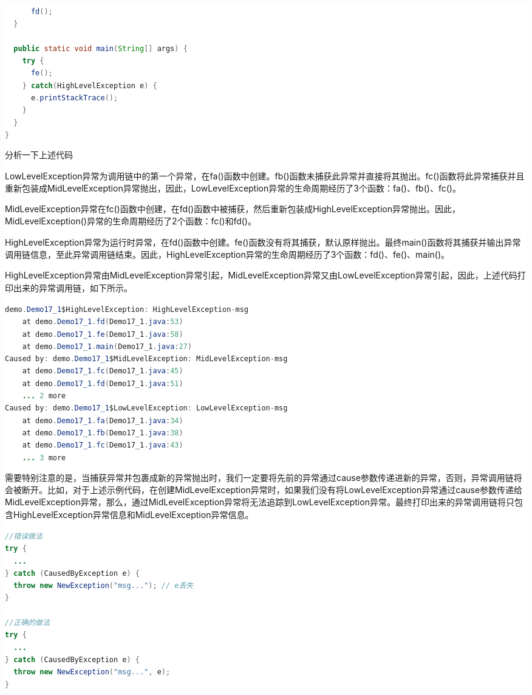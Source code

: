 ~~~java
      fd();
  }
  
  public static void main(String[] args) {
    try {
      fe();
    } catch(HighLevelException e) {
      e.printStackTrace();
    }
  }
}
~~~

分析一下上述代码

LowLevelException异常为调用链中的第一个异常，在fa()函数中创建。fb()函数未捕获此异常并直接将其抛出。fc()函数将此异常捕获并且重新包装成MidLevelException异常抛出，因此，LowLevelException异常的生命周期经历了3个函数：fa()、fb()、fc()。

MidLevelException异常在fc()函数中创建，在fd()函数中被捕获，然后重新包装成HighLevelException异常抛出。因此，MidLevelException()异常的生命周期经历了2个函数：fc()和fd()。

HighLevelException异常为运行时异常，在fd()函数中创建。fe()函数没有将其捕获，默认原样抛出。最终main()函数将其捕获并输出异常调用链信息，至此异常调用链结束。因此，HighLevelException异常的生命周期经历了3个函数：fd()、fe()、main()。

HighLevelException异常由MidLevelException异常引起，MidLevelException异常又由LowLevelException异常引起，因此，上述代码打印出来的异常调用链，如下所示。
~~~java
demo.Demo17_1$HighLevelException: HighLevelException-msg
	at demo.Demo17_1.fd(Demo17_1.java:53)
	at demo.Demo17_1.fe(Demo17_1.java:58)
	at demo.Demo17_1.main(Demo17_1.java:27)
Caused by: demo.Demo17_1$MidLevelException: MidLevelException-msg
	at demo.Demo17_1.fc(Demo17_1.java:45)
	at demo.Demo17_1.fd(Demo17_1.java:51)
	... 2 more
Caused by: demo.Demo17_1$LowLevelException: LowLevelException-msg
	at demo.Demo17_1.fa(Demo17_1.java:34)
	at demo.Demo17_1.fb(Demo17_1.java:38)
	at demo.Demo17_1.fc(Demo17_1.java:43)
	... 3 more
~~~

需要特别注意的是，当捕获异常并包裹成新的异常抛出时，我们一定要将先前的异常通过cause参数传递进新的异常，否则，异常调用链将会被断开。比如，对于上述示例代码，在创建MidLevelException异常时，如果我们没有将LowLevelException异常通过cause参数传递给MidLevelException异常，那么，通过MidLevelException异常将无法追踪到LowLevelException异常。最终打印出来的异常调用链将只包含HighLevelException异常信息和MidLevelException异常信息。
~~~java
//错误做法
try {
  ...
} catch (CausedByException e) {
  throw new NewException("msg..."); // e丢失
}

//正确的做法
try {
  ...
} catch (CausedByException e) {
  throw new NewException("msg...", e);
}
~~~
